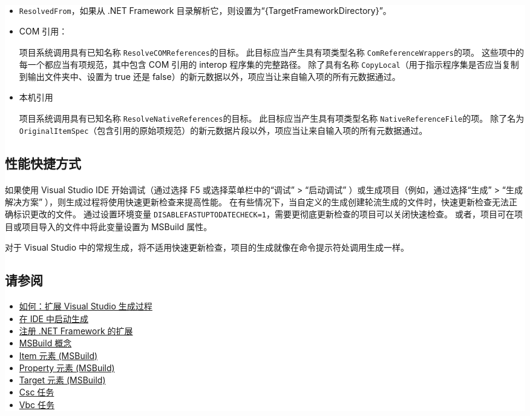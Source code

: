   - `ResolvedFrom`，如果从 .NET Framework 目录解析它，则设置为“{TargetFrameworkDirectory}”。

- COM 引用：

   项目系统调用具有已知名称 `ResolveCOMReferences`的目标。 此目标应当产生具有项类型名称 `ComReferenceWrappers`的项。 这些项中的每一个都应当有项规范，其中包含 COM 引用的 interop 程序集的完整路径。 除了具有名称 `CopyLocal`（用于指示程序集是否应当复制到输出文件夹中、设置为 true 还是 false）的新元数据以外，项应当让来自输入项的所有元数据通过。

- 本机引用

   项目系统调用具有已知名称 `ResolveNativeReferences`的目标。 此目标应当产生具有项类型名称 `NativeReferenceFile`的项。 除了名为 `OriginalItemSpec`（包含引用的原始项规范）的新元数据片段以外，项应当让来自输入项的所有元数据通过。

## <a name="performance-shortcuts"></a>性能快捷方式

 如果使用 Visual Studio IDE 开始调试（通过选择 F5 或选择菜单栏中的“调试”   > “启动调试”  ）或生成项目（例如，通过选择“生成”   > “生成解决方案”  ），则生成过程将使用快速更新检查来提高性能。 在有些情况下，当自定义的生成创建轮流生成的文件时，快速更新检查无法正确标识更改的文件。 通过设置环境变量 `DISABLEFASTUPTODATECHECK=1`，需要更彻底更新检查的项目可以关闭快速检查。 或者，项目可在项目或项目导入的文件中将此变量设置为 MSBuild 属性。

 对于 Visual Studio 中的常规生成，将不适用快速更新检查，项目的生成就像在命令提示符处调用生成一样。

## <a name="see-also"></a>请参阅

- [如何：扩展 Visual Studio 生成过程](../msbuild/how-to-extend-the-visual-studio-build-process.md)
- [在 IDE 中启动生成](../msbuild/starting-a-build-from-within-the-ide.md)
- [注册 .NET Framework 的扩展](../msbuild/registering-extensions-of-the-dotnet-framework.md)
- [MSBuild 概念](../msbuild/msbuild-concepts.md)
- [Item 元素 (MSBuild)](../msbuild/item-element-msbuild.md)
- [Property 元素 (MSBuild)](../msbuild/property-element-msbuild.md)
- [Target 元素 (MSBuild)](../msbuild/target-element-msbuild.md)
- [Csc 任务](../msbuild/csc-task.md)
- [Vbc 任务](../msbuild/vbc-task.md)
